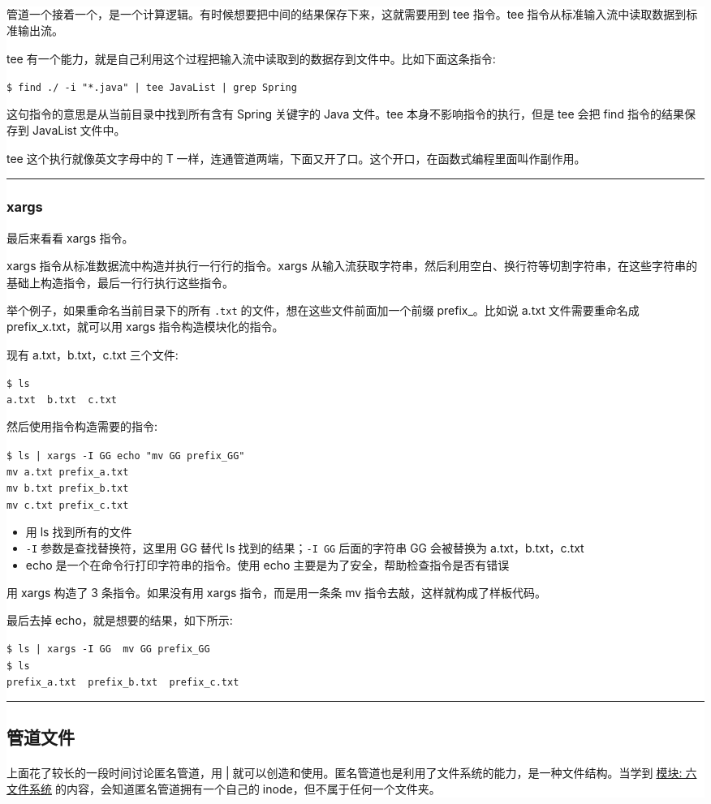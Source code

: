 管道一个接着一个，是一个计算逻辑。有时候想要把中间的结果保存下来，这就需要用到 tee 指令。tee 指令从标准输入流中读取数据到标准输出流。

tee 有一个能力，就是自己利用这个过程把输入流中读取到的数据存到文件中。比如下面这条指令:

```shell
$ find ./ -i "*.java" | tee JavaList | grep Spring
```

这句指令的意思是从当前目录中找到所有含有 Spring 关键字的 Java 文件。tee 本身不影响指令的执行，但是 tee 会把 find 指令的结果保存到 JavaList 文件中。

tee 这个执行就像英文字母中的 T 一样，连通管道两端，下面又开了口。这个开口，在函数式编程里面叫作副作用。

---

### xargs

最后来看看 xargs 指令。

xargs 指令从标准数据流中构造并执行一行行的指令。xargs 从输入流获取字符串，然后利用空白、换行符等切割字符串，在这些字符串的基础上构造指令，最后一行行执行这些指令。

举个例子，如果重命名当前目录下的所有 ```.txt``` 的文件，想在这些文件前面加一个前缀 prefix_。比如说 a.txt 文件需要重命名成 prefix_x.txt，就可以用 xargs 指令构造模块化的指令。

现有 a.txt，b.txt，c.txt 三个文件:

```shell
$ ls
a.txt  b.txt  c.txt
```

然后使用指令构造需要的指令:

```shell
$ ls | xargs -I GG echo "mv GG prefix_GG"
mv a.txt prefix_a.txt
mv b.txt prefix_b.txt
mv c.txt prefix_c.txt
```

* 用 ls 找到所有的文件
* ```-I``` 参数是查找替换符，这里用 GG 替代 ls 找到的结果；```-I GG``` 后面的字符串 GG 会被替换为 a.txt，b.txt，c.txt
* echo 是一个在命令行打印字符串的指令。使用 echo 主要是为了安全，帮助检查指令是否有错误

用 xargs 构造了 3 条指令。如果没有用 xargs 指令，而是用一条条 mv 指令去敲，这样就构成了样板代码。

最后去掉 echo，就是想要的结果，如下所示:

```shell
$ ls | xargs -I GG  mv GG prefix_GG
$ ls
prefix_a.txt  prefix_b.txt  prefix_c.txt
```

---

## 管道文件

上面花了较长的一段时间讨论匿名管道，用 | 就可以创造和使用。匿名管道也是利用了文件系统的能力，是一种文件结构。当学到 [模块: 六文件系统](../module_6) 的内容，会知道匿名管道拥有一个自己的
inode，但不属于任何一个文件夹。
